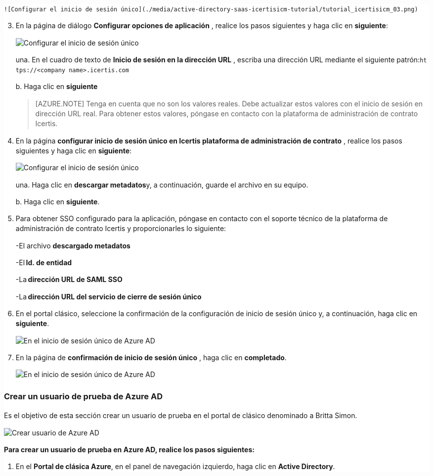     ![Configurar el inicio de sesión único](./media/active-directory-saas-icertisicm-tutorial/tutorial_icertisicm_03.png) 

3. En la página de diálogo **Configurar opciones de aplicación** , realice los pasos siguientes y haga clic en **siguiente**:

    ![Configurar el inicio de sesión único](./media/active-directory-saas-icertisicm-tutorial/tutorial_icertisicm_04.png)

    una. En el cuadro de texto de **Inicio de sesión en la dirección URL** , escriba una dirección URL mediante el siguiente patrón:`https://<company name>.icertis.com`

    b. Haga clic en **siguiente**


    > [AZURE.NOTE] Tenga en cuenta que no son los valores reales. Debe actualizar estos valores con el inicio de sesión en dirección URL real. Para obtener estos valores, póngase en contacto con la plataforma de administración de contrato Icertis.

4. En la página **configurar inicio de sesión único en Icertis plataforma de administración de contrato** , realice los pasos siguientes y haga clic en **siguiente**:

    ![Configurar el inicio de sesión único](./media/active-directory-saas-icertisicm-tutorial/tutorial_icertisicm_05.png)

    una. Haga clic en **descargar metadatos**y, a continuación, guarde el archivo en su equipo.

    b. Haga clic en **siguiente**.

5. Para obtener SSO configurado para la aplicación, póngase en contacto con el soporte técnico de la plataforma de administración de contrato Icertis y proporcionarles lo siguiente: 

    -El archivo **descargado metadatos** 
    
    -El **Id. de entidad** 
        
    -La **dirección URL de SAML SSO** 
        
    -La **dirección URL del servicio de cierre de sesión único**

6. En el portal clásico, seleccione la confirmación de la configuración de inicio de sesión único y, a continuación, haga clic en **siguiente**.

    ![En el inicio de sesión único de Azure AD][10]

7. En la página de **confirmación de inicio de sesión único** , haga clic en **completado**.  

    ![En el inicio de sesión único de Azure AD][11]



### <a name="creating-an-azure-ad-test-user"></a>Crear un usuario de prueba de Azure AD
Es el objetivo de esta sección crear un usuario de prueba en el portal de clásico denominado a Britta Simon.
    
![Crear usuario de Azure AD][20]

**Para crear un usuario de prueba en Azure AD, realice los pasos siguientes:**

1. En el **Portal de clásica Azure**, en el panel de navegación izquierdo, haga clic en **Active Directory**.


[1]: ./media/active-directory-saas-icertisicm-tutorial/tutorial_general_01.png
[2]: ./media/active-directory-saas-icertisicm-tutorial/tutorial_general_02.png
[3]: ./media/active-directory-saas-icertisicm-tutorial/tutorial_general_03.png
[4]: ./media/active-directory-saas-icertisicm-tutorial/tutorial_general_04.png
[6]: ./media/active-directory-saas-icertisicm-tutorial/tutorial_general_05.png
[10]: ./media/active-directory-saas-icertisicm-tutorial/tutorial_general_06.png
[11]: ./media/active-directory-saas-icertisicm-tutorial/tutorial_general_07.png
[20]: ./media/active-directory-saas-icertisicm-tutorial/tutorial_general_100.png
[200]: ./media/active-directory-saas-icertisicm-tutorial/tutorial_general_200.png
[201]: ./media/active-directory-saas-icertisicm-tutorial/tutorial_general_201.png
[203]: ./media/active-directory-saas-icertisicm-tutorial/tutorial_general_203.png
[204]: ./media/active-directory-saas-icertisicm-tutorial/tutorial_general_204.png
[205]: ./media/active-directory-saas-icertisicm-tutorial/tutorial_general_205.png